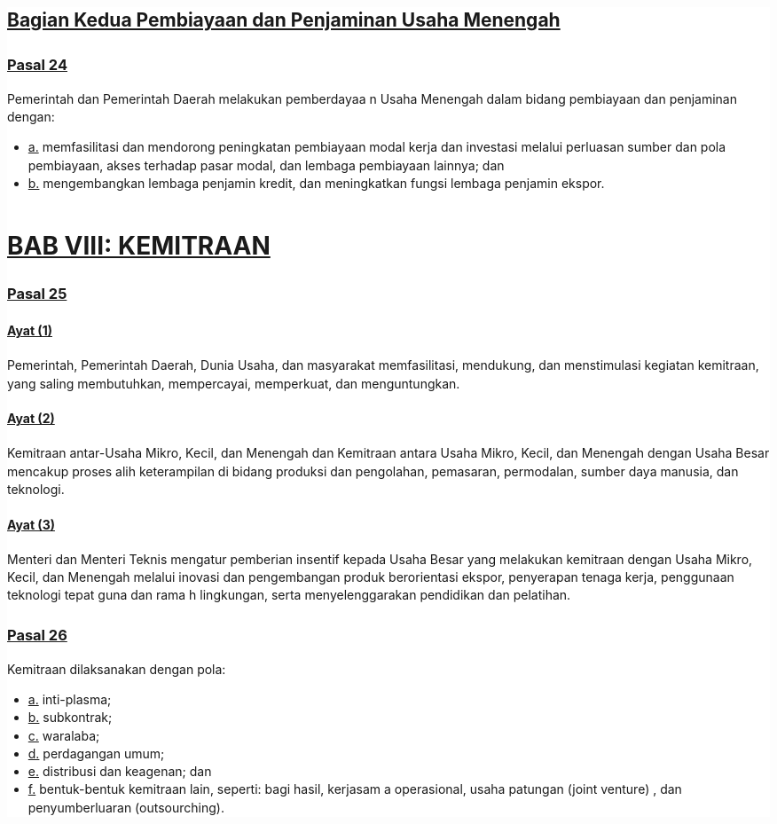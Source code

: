 

## [Bagian Kedua Pembiayaan dan Penjaminan Usaha Menengah](http://example.org/legal/document/uu/2008/20/bab/0007/bagian/0002)

### [Pasal 24](http://example.org/legal/document/uu/2008/20/pasal/0024)
Pemerintah dan Pemerintah Daerah melakukan pemberdayaa n Usaha Menengah dalam bidang pembiayaan dan penjaminan dengan:
* [a.](http://example.org/legal/document/uu/2008/20/pasal/0024/version/20080704/point/a) memfasilitasi dan mendorong peningkatan pembiayaan modal kerja dan investasi melalui perluasan sumber dan pola pembiayaan, akses terhadap pasar modal, dan lembaga pembiayaan lainnya; dan
* [b.](http://example.org/legal/document/uu/2008/20/pasal/0024/version/20080704/point/b) mengembangkan lembaga penjamin kredit, dan meningkatkan fungsi lembaga penjamin ekspor.

 


# [BAB VIII: KEMITRAAN](http://example.org/legal/document/uu/2008/20/bab/0008)

### [Pasal 25](http://example.org/legal/document/uu/2008/20/pasal/0025)

#### [Ayat (1)](http://example.org/legal/document/uu/2008/20/pasal/0025/version/20080704/ayat/0001)
Pemerintah, Pemerintah Daerah, Dunia Usaha, dan masyarakat memfasilitasi, mendukung, dan menstimulasi kegiatan kemitraan, yang saling membutuhkan, mempercayai, memperkuat, dan menguntungkan.

#### [Ayat (2)](http://example.org/legal/document/uu/2008/20/pasal/0025/version/20080704/ayat/0002)
Kemitraan antar-Usaha Mikro, Kecil, dan Menengah dan Kemitraan antara Usaha Mikro, Kecil, dan Menengah dengan Usaha Besar mencakup proses alih keterampilan di bidang produksi dan pengolahan, pemasaran, permodalan, sumber daya manusia, dan teknologi.

#### [Ayat (3)](http://example.org/legal/document/uu/2008/20/pasal/0025/version/20080704/ayat/0003)
Menteri dan Menteri Teknis mengatur pemberian insentif kepada Usaha Besar yang melakukan kemitraan dengan Usaha Mikro, Kecil, dan Menengah melalui inovasi dan pengembangan produk berorientasi ekspor, penyerapan tenaga kerja, penggunaan teknologi tepat guna dan rama h lingkungan, serta menyelenggarakan pendidikan dan pelatihan.


### [Pasal 26](http://example.org/legal/document/uu/2008/20/pasal/0026)
Kemitraan dilaksanakan dengan pola:
* [a.](http://example.org/legal/document/uu/2008/20/pasal/0026/version/20080704/point/a) inti-plasma;
* [b.](http://example.org/legal/document/uu/2008/20/pasal/0026/version/20080704/point/b) subkontrak;
* [c.](http://example.org/legal/document/uu/2008/20/pasal/0026/version/20080704/point/c) waralaba;
* [d.](http://example.org/legal/document/uu/2008/20/pasal/0026/version/20080704/point/d) perdagangan umum;
* [e.](http://example.org/legal/document/uu/2008/20/pasal/0026/version/20080704/point/e) distribusi dan keagenan; dan
* [f.](http://example.org/legal/document/uu/2008/20/pasal/0026/version/20080704/point/f) bentuk-bentuk kemitraan lain, seperti: bagi hasil, kerjasam a operasional, usaha patungan (joint venture) , dan penyumberluaran (outsourching).
